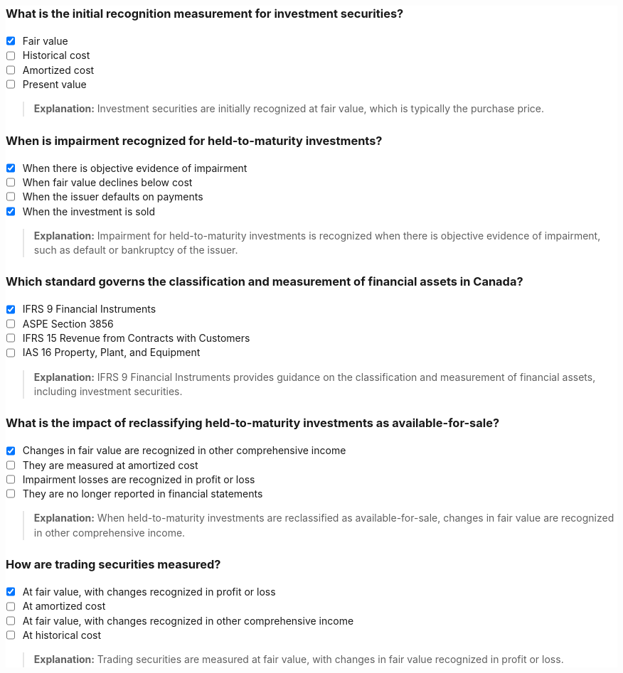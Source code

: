 ### What is the initial recognition measurement for investment securities?

- [x] Fair value
- [ ] Historical cost
- [ ] Amortized cost
- [ ] Present value

> **Explanation:** Investment securities are initially recognized at fair value, which is typically the purchase price.

### When is impairment recognized for held-to-maturity investments?

- [x] When there is objective evidence of impairment
- [ ] When fair value declines below cost
- [ ] When the issuer defaults on payments
- [x] When the investment is sold

> **Explanation:** Impairment for held-to-maturity investments is recognized when there is objective evidence of impairment, such as default or bankruptcy of the issuer.

### Which standard governs the classification and measurement of financial assets in Canada?

- [x] IFRS 9 Financial Instruments
- [ ] ASPE Section 3856
- [ ] IFRS 15 Revenue from Contracts with Customers
- [ ] IAS 16 Property, Plant, and Equipment

> **Explanation:** IFRS 9 Financial Instruments provides guidance on the classification and measurement of financial assets, including investment securities.

### What is the impact of reclassifying held-to-maturity investments as available-for-sale?

- [x] Changes in fair value are recognized in other comprehensive income
- [ ] They are measured at amortized cost
- [ ] Impairment losses are recognized in profit or loss
- [ ] They are no longer reported in financial statements

> **Explanation:** When held-to-maturity investments are reclassified as available-for-sale, changes in fair value are recognized in other comprehensive income.

### How are trading securities measured?

- [x] At fair value, with changes recognized in profit or loss
- [ ] At amortized cost
- [ ] At fair value, with changes recognized in other comprehensive income
- [ ] At historical cost

> **Explanation:** Trading securities are measured at fair value, with changes in fair value recognized in profit or loss.
